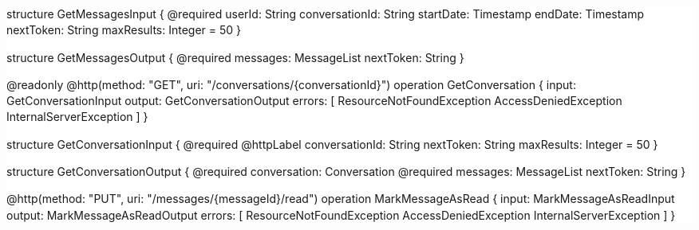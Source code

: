 structure GetMessagesInput {
    @required
    userId: String
    conversationId: String
    startDate: Timestamp
    endDate: Timestamp
    nextToken: String
    maxResults: Integer = 50
}

structure GetMessagesOutput {
    @required
    messages: MessageList
    nextToken: String
}

@readonly
@http(method: "GET", uri: "/conversations/{conversationId}")
operation GetConversation {
    input: GetConversationInput
    output: GetConversationOutput
    errors: [
        ResourceNotFoundException
        AccessDeniedException
        InternalServerException
    ]
}

structure GetConversationInput {
    @required
    @httpLabel
    conversationId: String
    nextToken: String
    maxResults: Integer = 50
}

structure GetConversationOutput {
    @required
    conversation: Conversation
    @required
    messages: MessageList
    nextToken: String
}

@http(method: "PUT", uri: "/messages/{messageId}/read")
operation MarkMessageAsRead {
    input: MarkMessageAsReadInput
    output: MarkMessageAsReadOutput
    errors: [
        ResourceNotFoundException
        AccessDeniedException
        InternalServerException
    ]
}

